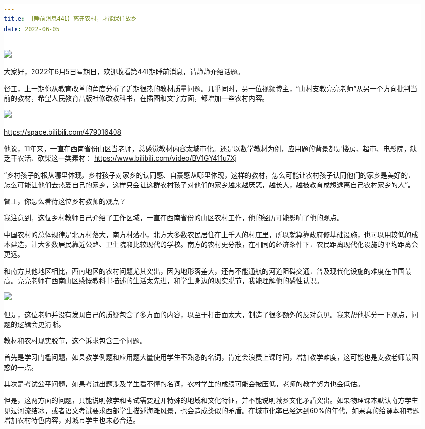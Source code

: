 ```yaml
---
title: 【睡前消息441】离开农村，才能保住故乡
date: 2022-06-05
---
```



![](/images/btnews/0401_0500/0441/3943d847-a227-4bb2-bf0f-e02509009ca0.webp)



大家好，2022年6月5日星期日，欢迎收看第441期睡前消息，请静静介绍话题。


督工，上一期你从教育改革的角度分析了近期很热的教材质量问题。几乎同时，另一位视频博主，“山村支教亮亮老师”从另一个方向批判当前的教材，希望人民教育出版社修改教科书，在插图和文字方面，都增加一些农村内容。



![](/images/btnews/0401_0500/0441/9419c4f0-425e-43e0-94ee-70a1cf231489.webp)

https://space.bilibili.com/479016408


他说，11年来，一直在西南省份山区当老师，总感觉教材内容太城市化。还是以数学教材为例，应用题的背景都是楼房、超市、电影院，缺乏干农活、砍柴这一类素材：
https://www.bilibili.com/video/BV1GY411u7Xj


“乡村孩子的根从哪里体现，乡村孩子对家乡的认同感、自豪感从哪里体现，这样的教材，怎么可能让农村孩子认同他们的家乡是美好的，怎么可能让他们去热爱自己的家乡，这样只会让这群农村孩子对他们的家乡越来越厌恶，越长大，越被教育成想逃离自己农村家乡的人”。


督工，你怎么看待这位乡村教师的观点？


我注意到，这位乡村教师自己介绍了工作区域，一直在西南省份的山区农村工作，他的经历可能影响了他的观点。


中国农村的总体规律是北方村落大，南方村落小，北方大多数农民居住在上千人的村庄里，所以就算靠政府修基础设施，也可以用较低的成本建造，让大多数居民靠近公路、卫生院和比较现代的学校。南方的农村更分散，在相同的经济条件下，农民距离现代化设施的平均距离会更远。


和南方其他地区相比，西南地区的农村问题尤其突出，因为地形落差大，还有不能通航的河道阻碍交通，普及现代化设施的难度在中国最高。亮亮老师在西南山区感慨教科书描述的生活太先进，和学生身边的现实脱节，我能理解他的感性认识。



![](/images/btnews/0401_0500/0441/577b1079-ad57-4273-8cde-d750a24f45bf.webp)


但是，这位老师并没有发现自己的质疑包含了多方面的内容，以至于打击面太大，制造了很多额外的反对意见。我来帮他拆分一下观点，问题的逻辑会更清晰。


教材和农村现实脱节，这个诉求包含三个问题。


首先是学习门槛问题，如果教学例题和应用题大量使用学生不熟悉的名词，肯定会浪费上课时间，增加教学难度，这可能也是支教老师最困惑的一点。


其次是考试公平问题，如果考试出题涉及学生看不懂的名词，农村学生的成绩可能会被压低，老师的教学努力也会低估。


但是，这两方面的问题，只能说明教学和考试需要避开特殊的地域和文化特征，并不能说明城乡文化矛盾突出。如果物理课本默认南方学生见过河流结冰，或者语文考试要求西部学生描述海滩风景，也会造成类似的矛盾。在城市化率已经达到60%的年代，如果真的给课本和考题增加农村特色内容，对城市学生也未必合适。
